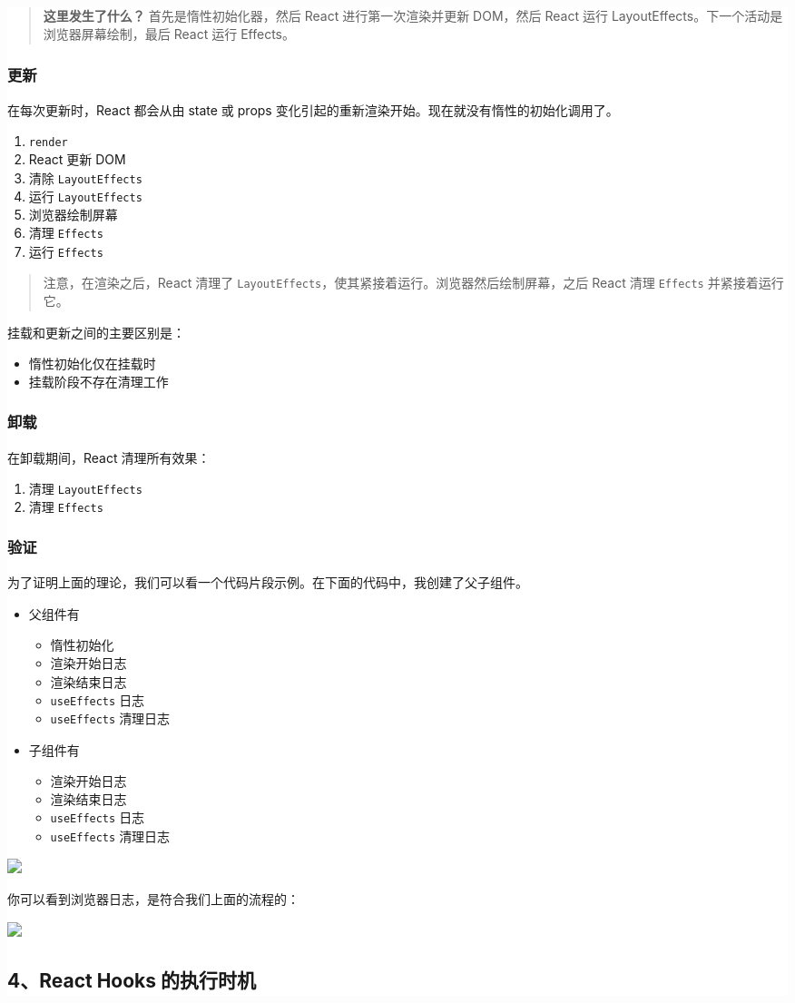 > **这里发生了什么？** 首先是惰性初始化器，然后 React 进行第一次渲染并更新 DOM，然后 React 运行 LayoutEffects。下一个活动是浏览器屏幕绘制，最后 React 运行 Effects。

### 更新

在每次更新时，React 都会从由 state 或 props 变化引起的重新渲染开始。现在就没有惰性的初始化调用了。

1.  `render`
2.  React 更新 DOM
3.  清除 `LayoutEffects`
4.  运行 `LayoutEffects`
5.  浏览器绘制屏幕
6.  清理 `Effects`
7.  运行 `Effects`

> 注意，在渲染之后，React 清理了 `LayoutEffects`，使其紧接着运行。浏览器然后绘制屏幕，之后 React 清理 `Effects` 并紧接着运行它。

挂载和更新之间的主要区别是：

*   惰性初始化仅在挂载时
*   挂载阶段不存在清理工作

### 卸载

在卸载期间，React 清理所有效果：

1.  清理 `LayoutEffects`
2.  清理 `Effects`

### 验证

为了证明上面的理论，我们可以看一个代码片段示例。在下面的代码中，我创建了父子组件。

*   父组件有
    
    *   惰性初始化
    *   渲染开始日志
    *   渲染结束日志
    *   `useEffects` 日志
    *   `useEffects` 清理日志
*   子组件有
    
    *   渲染开始日志
    *   渲染结束日志
    *   `useEffects` 日志
    *   `useEffects` 清理日志

![](https://p3-juejin.byteimg.com/tos-cn-i-k3u1fbpfcp/dcf6265f7182433ead9a6e1d22c458fd~tplv-k3u1fbpfcp-zoom-in-crop-mark:1512:0:0:0.awebp?)

你可以看到浏览器日志，是符合我们上面的流程的：

![](https://p3-juejin.byteimg.com/tos-cn-i-k3u1fbpfcp/900bce5ef89b469ab6d1f6f68ca4c8c3~tplv-k3u1fbpfcp-zoom-in-crop-mark:1512:0:0:0.awebp?)

4、React Hooks 的执行时机
-------------------
